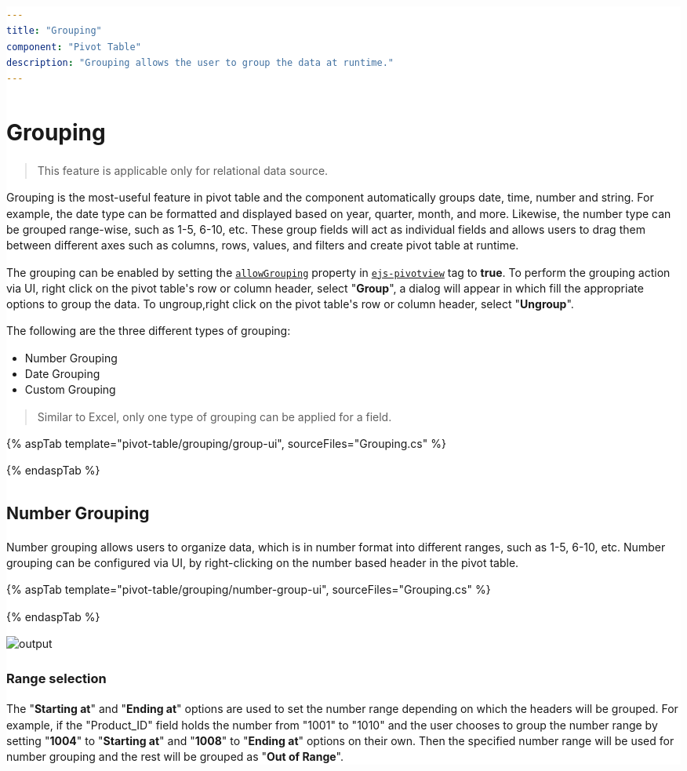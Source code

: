 ```yaml
---
title: "Grouping"
component: "Pivot Table"
description: "Grouping allows the user to group the data at runtime."
---
```


# Grouping

> This feature is applicable only for relational data source.

Grouping is the most-useful feature in pivot table and the component automatically groups date, time, number and string. For example, the date type can be formatted and displayed based on year, quarter, month, and more. Likewise, the number type can be grouped range-wise, such as 1-5, 6-10, etc. These group fields will act as individual fields and allows users to drag them between different axes such as columns, rows, values, and filters and create pivot table at runtime.

The grouping can be enabled by setting the [`allowGrouping`](https://help.syncfusion.com/cr/aspnetcore-js2/Syncfusion.EJ2~Syncfusion.EJ2.PivotView.PivotView~AllowGrouping.html)
property in [`ejs-pivotview`](https://help.syncfusion.com/cr/aspnetcore-js2/Syncfusion.EJ2~Syncfusion.EJ2.PivotView.PivotView.html) tag to **true**.
To perform the grouping action via UI, right click on the pivot table's row or column header, select "**Group**", a dialog will appear in which fill the appropriate options to group the data. To ungroup,right click on the pivot table's row or column header, select "**Ungroup**".

The following are the three different types of grouping:

* Number Grouping
* Date Grouping
* Custom Grouping

> Similar to Excel, only one type of grouping can be applied for a field.

{% aspTab template="pivot-table/grouping/group-ui", sourceFiles="Grouping.cs" %}

{% endaspTab %}

## Number Grouping

Number grouping allows users to organize data, which is in number format into different ranges, such as 1-5, 6-10, etc. Number grouping can be configured via UI, by right-clicking on the number based header in the pivot table.

{% aspTab template="pivot-table/grouping/number-group-ui", sourceFiles="Grouping.cs" %}

{% endaspTab %}

![output](/images/number-group-option.png "Context-menu options for number grouping")

### Range selection

The "**Starting at**" and "**Ending at**" options are used to set the number range depending on which the headers will be grouped. For example, if the "Product_ID" field holds the number from "1001" to "1010" and the user chooses to group the number range by setting "**1004**" to "**Starting at**" and "**1008**" to "**Ending at**" options on their own. Then the specified number range will be used for number grouping and the rest will be grouped as "**Out of Range**".
